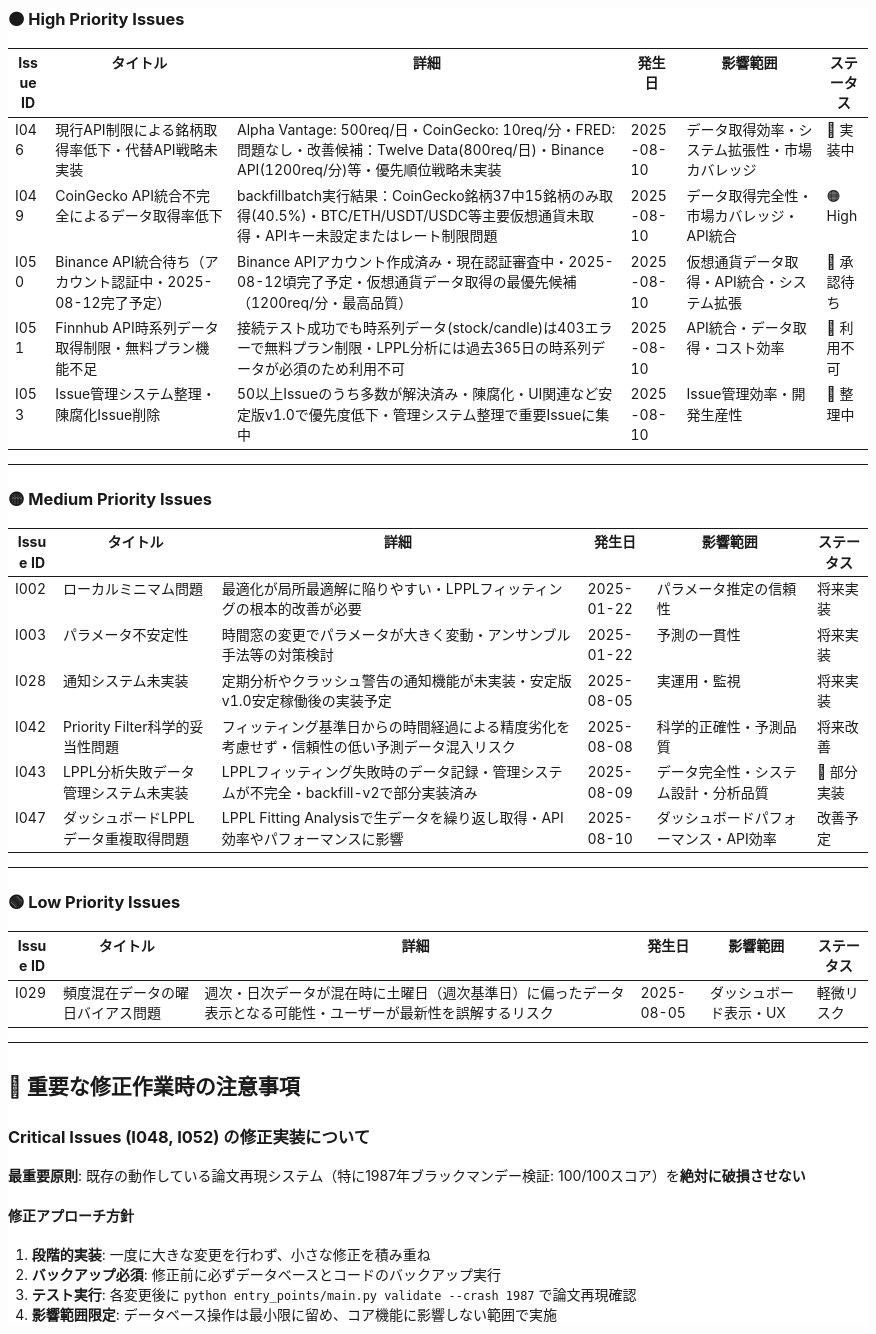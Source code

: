 
### 🟠 High Priority Issues

| Issue ID | タイトル | 詳細 | 発生日 | 影響範囲 | ステータス |
|----------|---------|------|--------|----------|-----------|
| I046 | 現行API制限による銘柄取得率低下・代替API戦略未実装 | Alpha Vantage: 500req/日・CoinGecko: 10req/分・FRED: 問題なし・改善候補：Twelve Data(800req/日)・Binance API(1200req/分)等・優先順位戦略未実装 | 2025-08-10 | データ取得効率・システム拡張性・市場カバレッジ | 🔄 実装中 |
| I049 | CoinGecko API統合不完全によるデータ取得率低下 | backfillbatch実行結果：CoinGecko銘柄37中15銘柄のみ取得(40.5%)・BTC/ETH/USDT/USDC等主要仮想通貨未取得・APIキー未設定またはレート制限問題 | 2025-08-10 | データ取得完全性・市場カバレッジ・API統合 | 🟠 High |
| I050 | Binance API統合待ち（アカウント認証中・2025-08-12完了予定） | Binance APIアカウント作成済み・現在認証審査中・2025-08-12頃完了予定・仮想通貨データ取得の最優先候補（1200req/分・最高品質） | 2025-08-10 | 仮想通貨データ取得・API統合・システム拡張 | 🔄 承認待ち |
| I051 | Finnhub API時系列データ取得制限・無料プラン機能不足 | 接続テスト成功でも時系列データ(stock/candle)は403エラーで無料プラン制限・LPPL分析には過去365日の時系列データが必須のため利用不可 | 2025-08-10 | API統合・データ取得・コスト効率 | 🚫 利用不可 |
| I053 | Issue管理システム整理・陳腐化Issue削除 | 50以上Issueのうち多数が解決済み・陳腐化・UI関連など安定版v1.0で優先度低下・管理システム整理で重要Issueに集中 | 2025-08-10 | Issue管理効率・開発生産性 | 🔄 整理中 |

---

### 🟡 Medium Priority Issues

| Issue ID | タイトル | 詳細 | 発生日 | 影響範囲 | ステータス |
|----------|---------|------|--------|----------|-----------|
| I002 | ローカルミニマム問題 | 最適化が局所最適解に陥りやすい・LPPLフィッティングの根本的改善が必要 | 2025-01-22 | パラメータ推定の信頼性 | 将来実装 |
| I003 | パラメータ不安定性 | 時間窓の変更でパラメータが大きく変動・アンサンブル手法等の対策検討 | 2025-01-22 | 予測の一貫性 | 将来実装 |
| I028 | 通知システム未実装 | 定期分析やクラッシュ警告の通知機能が未実装・安定版v1.0安定稼働後の実装予定 | 2025-08-05 | 実運用・監視 | 将来実装 |
| I042 | Priority Filter科学的妥当性問題 | フィッティング基準日からの時間経過による精度劣化を考慮せず・信頼性の低い予測データ混入リスク | 2025-08-08 | 科学的正確性・予測品質 | 将来改善 |
| I043 | LPPL分析失敗データ管理システム未実装 | LPPLフィッティング失敗時のデータ記録・管理システムが不完全・backfill-v2で部分実装済み | 2025-08-09 | データ完全性・システム設計・分析品質 | 🔄 部分実装 |
| I047 | ダッシュボードLPPLデータ重複取得問題 | LPPL Fitting Analysisで生データを繰り返し取得・API効率やパフォーマンスに影響 | 2025-08-10 | ダッシュボードパフォーマンス・API効率 | 改善予定 |

---

### 🟢 Low Priority Issues

| Issue ID | タイトル | 詳細 | 発生日 | 影響範囲 | ステータス |
|----------|---------|------|--------|----------|-----------|
| I029 | 頻度混在データの曜日バイアス問題 | 週次・日次データが混在時に土曜日（週次基準日）に偏ったデータ表示となる可能性・ユーザーが最新性を誤解するリスク | 2025-08-05 | ダッシュボード表示・UX | 軽微リスク |

---

## 🚨 重要な修正作業時の注意事項

### Critical Issues (I048, I052) の修正実装について

**最重要原則**: 既存の動作している論文再現システム（特に1987年ブラックマンデー検証: 100/100スコア）を**絶対に破損させない**

#### 修正アプローチ方針
1. **段階的実装**: 一度に大きな変更を行わず、小さな修正を積み重ね
2. **バックアップ必須**: 修正前に必ずデータベースとコードのバックアップ実行
3. **テスト実行**: 各変更後に `python entry_points/main.py validate --crash 1987` で論文再現確認
4. **影響範囲限定**: データベース操作は最小限に留め、コア機能に影響しない範囲で実施
